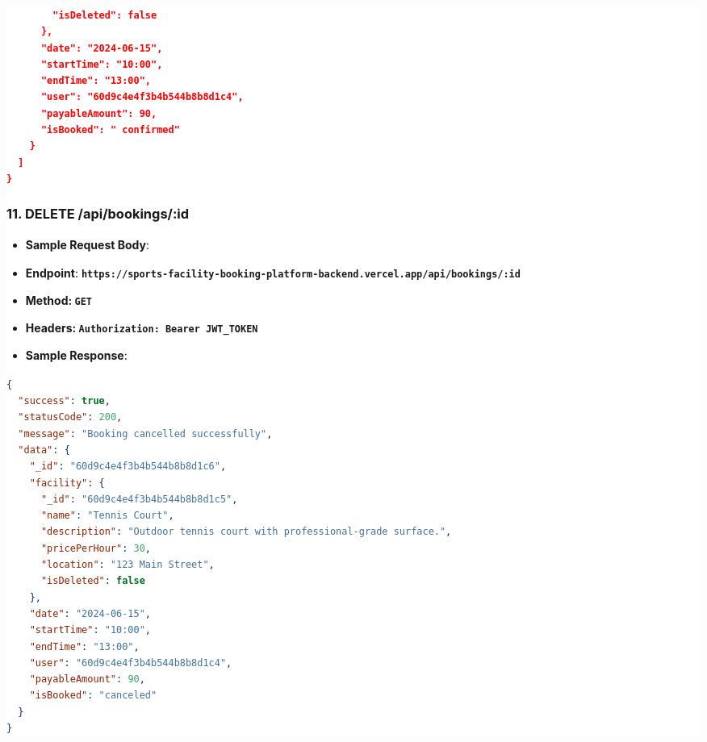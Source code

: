 ```json
        "isDeleted": false
      },
      "date": "2024-06-15",
      "startTime": "10:00",
      "endTime": "13:00",
      "user": "60d9c4e4f3b4b544b8b8d1c4",
      "payableAmount": 90,
      "isBooked": " confirmed"
    }
  ]
}
```

### **11. DELETE /api/bookings/:id**

- **Sample Request Body**:
- **Endpoint**: **`https://sports-facility-booking-platform-backend.vercel.app/api/bookings/:id`**
- **Method: `GET`**
- **Headers: `Authorization: Bearer JWT_TOKEN`**

- **Sample Response**:

```json
{
  "success": true,
  "statusCode": 200,
  "message": "Booking cancelled successfully",
  "data": {
    "_id": "60d9c4e4f3b4b544b8b8d1c6",
    "facility": {
      "_id": "60d9c4e4f3b4b544b8b8d1c5",
      "name": "Tennis Court",
      "description": "Outdoor tennis court with professional-grade surface.",
      "pricePerHour": 30,
      "location": "123 Main Street",
      "isDeleted": false
    },
    "date": "2024-06-15",
    "startTime": "10:00",
    "endTime": "13:00",
    "user": "60d9c4e4f3b4b544b8b8d1c4",
    "payableAmount": 90,
    "isBooked": "canceled"
  }
}
```
